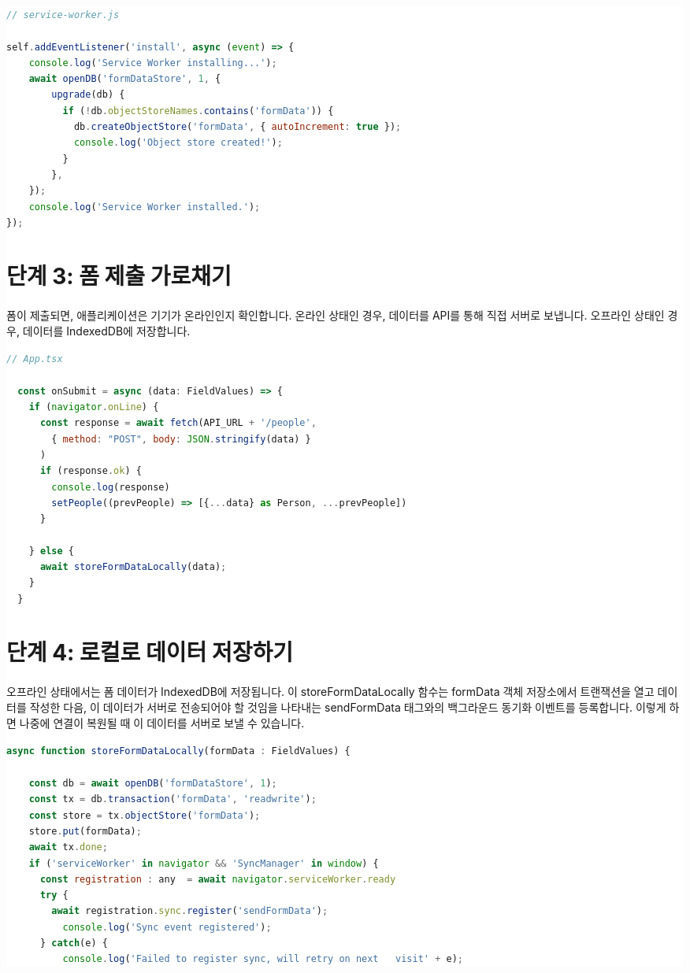 ```js
// service-worker.js 

self.addEventListener('install', async (event) => {
    console.log('Service Worker installing...');
    await openDB('formDataStore', 1, {
        upgrade(db) {
          if (!db.objectStoreNames.contains('formData')) {
            db.createObjectStore('formData', { autoIncrement: true });
            console.log('Object store created!');
          }
        },
    });
    console.log('Service Worker installed.');
});
```



# 단계 3: 폼 제출 가로채기

폼이 제출되면, 애플리케이션은 기기가 온라인인지 확인합니다. 온라인 상태인 경우, 데이터를 API를 통해 직접 서버로 보냅니다. 오프라인 상태인 경우, 데이터를 IndexedDB에 저장합니다.

```js
// App.tsx

  const onSubmit = async (data: FieldValues) => {
    if (navigator.onLine) {
      const response = await fetch(API_URL + '/people',
        { method: "POST", body: JSON.stringify(data) }
      )
      if (response.ok) {
        console.log(response)
        setPeople((prevPeople) => [{...data} as Person, ...prevPeople])
      }

    } else {
      await storeFormDataLocally(data);
    }
  }
```

# 단계 4: 로컬로 데이터 저장하기



오프라인 상태에서는 폼 데이터가 IndexedDB에 저장됩니다. 이 storeFormDataLocally 함수는 formData 객체 저장소에서 트랜잭션을 열고 데이터를 작성한 다음, 이 데이터가 서버로 전송되어야 할 것임을 나타내는 sendFormData 태그와의 백그라운드 동기화 이벤트를 등록합니다. 이렇게 하면 나중에 연결이 복원될 때 이 데이터를 서버로 보낼 수 있습니다.

```js
async function storeFormDataLocally(formData : FieldValues) {

    const db = await openDB('formDataStore', 1);
    const tx = db.transaction('formData', 'readwrite');
    const store = tx.objectStore('formData');
    store.put(formData);
    await tx.done;
    if ('serviceWorker' in navigator && 'SyncManager' in window) {
      const registration : any  = await navigator.serviceWorker.ready
      try {
        await registration.sync.register('sendFormData');
          console.log('Sync event registered');
      } catch(e) {
          console.log('Failed to register sync, will retry on next   visit' + e);
```